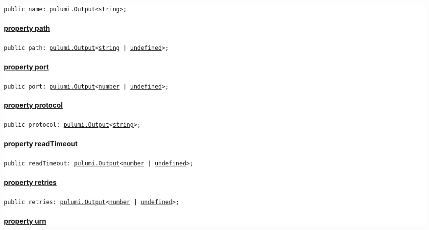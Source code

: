 <pre class="highlight"><code><span class='kd'>public </span>name: <a href='/docs/reference/pkg/nodejs/pulumi/pulumi/#Output'>pulumi.Output</a>&lt;<span class='kd'><a href='https://developer.mozilla.org/en-US/docs/Web/JavaScript/Reference/Global_Objects/String'>string</a></span>&gt;;</code></pre>
<h4 class="pdoc-member-header" id="Service-path">
<a class="pdoc-child-name" href="https://github.com/pulumi/pulumi-kong/blob/024f457f1c0d077043c68d64f38e3e1b377e8108/sdk/nodejs/service.ts#L39">property <b>path</b></a>
</h4>

<pre class="highlight"><code><span class='kd'>public </span>path: <a href='/docs/reference/pkg/nodejs/pulumi/pulumi/#Output'>pulumi.Output</a>&lt;<span class='kd'><a href='https://developer.mozilla.org/en-US/docs/Web/JavaScript/Reference/Global_Objects/String'>string</a></span> | <span class='kd'><a href='https://developer.mozilla.org/en-US/docs/Web/JavaScript/Reference/Global_Objects/undefined'>undefined</a></span>&gt;;</code></pre>
<h4 class="pdoc-member-header" id="Service-port">
<a class="pdoc-child-name" href="https://github.com/pulumi/pulumi-kong/blob/024f457f1c0d077043c68d64f38e3e1b377e8108/sdk/nodejs/service.ts#L40">property <b>port</b></a>
</h4>

<pre class="highlight"><code><span class='kd'>public </span>port: <a href='/docs/reference/pkg/nodejs/pulumi/pulumi/#Output'>pulumi.Output</a>&lt;<span class='kd'><a href='https://developer.mozilla.org/en-US/docs/Web/JavaScript/Reference/Global_Objects/Number'>number</a></span> | <span class='kd'><a href='https://developer.mozilla.org/en-US/docs/Web/JavaScript/Reference/Global_Objects/undefined'>undefined</a></span>&gt;;</code></pre>
<h4 class="pdoc-member-header" id="Service-protocol">
<a class="pdoc-child-name" href="https://github.com/pulumi/pulumi-kong/blob/024f457f1c0d077043c68d64f38e3e1b377e8108/sdk/nodejs/service.ts#L41">property <b>protocol</b></a>
</h4>

<pre class="highlight"><code><span class='kd'>public </span>protocol: <a href='/docs/reference/pkg/nodejs/pulumi/pulumi/#Output'>pulumi.Output</a>&lt;<span class='kd'><a href='https://developer.mozilla.org/en-US/docs/Web/JavaScript/Reference/Global_Objects/String'>string</a></span>&gt;;</code></pre>
<h4 class="pdoc-member-header" id="Service-readTimeout">
<a class="pdoc-child-name" href="https://github.com/pulumi/pulumi-kong/blob/024f457f1c0d077043c68d64f38e3e1b377e8108/sdk/nodejs/service.ts#L42">property <b>readTimeout</b></a>
</h4>

<pre class="highlight"><code><span class='kd'>public </span>readTimeout: <a href='/docs/reference/pkg/nodejs/pulumi/pulumi/#Output'>pulumi.Output</a>&lt;<span class='kd'><a href='https://developer.mozilla.org/en-US/docs/Web/JavaScript/Reference/Global_Objects/Number'>number</a></span> | <span class='kd'><a href='https://developer.mozilla.org/en-US/docs/Web/JavaScript/Reference/Global_Objects/undefined'>undefined</a></span>&gt;;</code></pre>
<h4 class="pdoc-member-header" id="Service-retries">
<a class="pdoc-child-name" href="https://github.com/pulumi/pulumi-kong/blob/024f457f1c0d077043c68d64f38e3e1b377e8108/sdk/nodejs/service.ts#L43">property <b>retries</b></a>
</h4>

<pre class="highlight"><code><span class='kd'>public </span>retries: <a href='/docs/reference/pkg/nodejs/pulumi/pulumi/#Output'>pulumi.Output</a>&lt;<span class='kd'><a href='https://developer.mozilla.org/en-US/docs/Web/JavaScript/Reference/Global_Objects/Number'>number</a></span> | <span class='kd'><a href='https://developer.mozilla.org/en-US/docs/Web/JavaScript/Reference/Global_Objects/undefined'>undefined</a></span>&gt;;</code></pre>
<h4 class="pdoc-member-header" id="Service-urn">
<a class="pdoc-child-name" href="https://github.com/pulumi/pulumi-kong/blob/024f457f1c0d077043c68d64f38e3e1b377e8108/sdk/nodejs/service.ts#L9">property <b>urn</b></a>
</h4>
